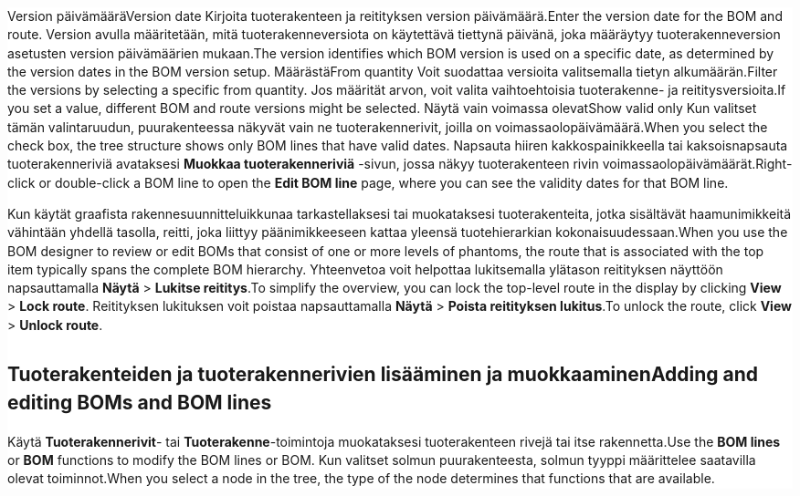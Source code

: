 </ul></td>
</tr>
<tr class="even">
<td><span data-ttu-id="25f01-141">Version päivämäärä</span><span class="sxs-lookup"><span data-stu-id="25f01-141">Version date</span></span></td>
<td><span data-ttu-id="25f01-142">Kirjoita tuoterakenteen ja reitityksen version päivämäärä.</span><span class="sxs-lookup"><span data-stu-id="25f01-142">Enter the version date for the BOM and route.</span></span> <span data-ttu-id="25f01-143">Version avulla määritetään, mitä tuoterakenneversiota on käytettävä tiettynä päivänä, joka määräytyy tuoterakenneversion asetusten version päivämäärien mukaan.</span><span class="sxs-lookup"><span data-stu-id="25f01-143">The version identifies which BOM version is used on a specific date, as determined by the version dates in the BOM version setup.</span></span></td>
</tr>
<tr class="odd">
<td><span data-ttu-id="25f01-144">Määrästä</span><span class="sxs-lookup"><span data-stu-id="25f01-144">From quantity</span></span></td>
<td><span data-ttu-id="25f01-145">Voit suodattaa versioita valitsemalla tietyn alkumäärän.</span><span class="sxs-lookup"><span data-stu-id="25f01-145">Filter the versions by selecting a specific from quantity.</span></span> <span data-ttu-id="25f01-146">Jos määrität arvon, voit valita vaihtoehtoisia tuoterakenne- ja reititysversioita.</span><span class="sxs-lookup"><span data-stu-id="25f01-146">If you set a value, different BOM and route versions might be selected.</span></span></td>
</tr>
<tr class="even">
<td><span data-ttu-id="25f01-147">Näytä vain voimassa olevat</span><span class="sxs-lookup"><span data-stu-id="25f01-147">Show valid only</span></span></td>
<td><span data-ttu-id="25f01-148">Kun valitset tämän valintaruudun, puurakenteessa näkyvät vain ne tuoterakennerivit, joilla on voimassaolopäivämäärä.</span><span class="sxs-lookup"><span data-stu-id="25f01-148">When you select the check box, the tree structure shows only BOM lines that have valid dates.</span></span> <span data-ttu-id="25f01-149">Napsauta hiiren kakkospainikkeella tai kaksoisnapsauta tuoterakenneriviä avataksesi <strong>Muokkaa tuoterakenneriviä</strong> -sivun, jossa näkyy tuoterakenteen rivin voimassaolopäivämäärät.</span><span class="sxs-lookup"><span data-stu-id="25f01-149">Right-click or double-click a BOM line to open the <strong>Edit BOM line</strong> page, where you can see the validity dates for that BOM line.</span></span></td>
</tr>
</tbody>
</table>

<span data-ttu-id="25f01-150">Kun käytät graafista rakennesuunnitteluikkunaa tarkastellaksesi tai muokataksesi tuoterakenteita, jotka sisältävät haamunimikkeitä vähintään yhdellä tasolla, reitti, joka liittyy päänimikkeeseen kattaa yleensä tuotehierarkian kokonaisuudessaan.</span><span class="sxs-lookup"><span data-stu-id="25f01-150">When you use the BOM designer to review or edit BOMs that consist of one or more levels of phantoms, the route that is associated with the top item typically spans the complete BOM hierarchy.</span></span> <span data-ttu-id="25f01-151">Yhteenvetoa voit helpottaa lukitsemalla ylätason reitityksen näyttöön napsauttamalla **Näytä** &gt; **Lukitse reititys**.</span><span class="sxs-lookup"><span data-stu-id="25f01-151">To simplify the overview, you can lock the top-level route in the display by clicking **View** &gt; **Lock route**.</span></span> <span data-ttu-id="25f01-152">Reitityksen lukituksen voit poistaa napsauttamalla **Näytä** &gt; **Poista reitityksen lukitus**.</span><span class="sxs-lookup"><span data-stu-id="25f01-152">To unlock the route, click **View** &gt; **Unlock route**.</span></span>

## <a name="adding-and-editing-boms-and-bom-lines"></a><span data-ttu-id="25f01-153">Tuoterakenteiden ja tuoterakennerivien lisääminen ja muokkaaminen</span><span class="sxs-lookup"><span data-stu-id="25f01-153">Adding and editing BOMs and BOM lines</span></span>
<span data-ttu-id="25f01-154">Käytä **Tuoterakennerivit**- tai **Tuoterakenne**-toimintoja muokataksesi tuoterakenteen rivejä tai itse rakennetta.</span><span class="sxs-lookup"><span data-stu-id="25f01-154">Use the **BOM lines** or **BOM** functions to modify the BOM lines or BOM.</span></span> <span data-ttu-id="25f01-155">Kun valitset solmun puurakenteesta, solmun tyyppi määrittelee saatavilla olevat toiminnot.</span><span class="sxs-lookup"><span data-stu-id="25f01-155">When you select a node in the tree, the type of the node determines that functions that are available.</span></span>
